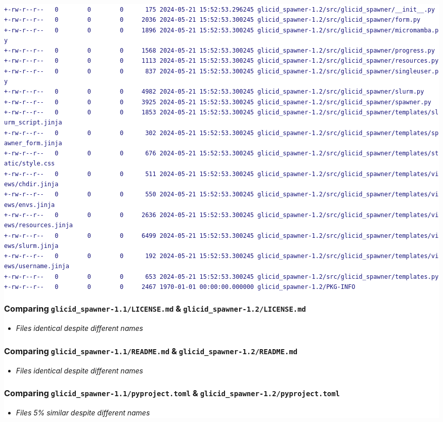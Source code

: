 ```diff
+-rw-r--r--   0        0        0      175 2024-05-21 15:52:53.296245 glicid_spawner-1.2/src/glicid_spawner/__init__.py
+-rw-r--r--   0        0        0     2036 2024-05-21 15:52:53.300245 glicid_spawner-1.2/src/glicid_spawner/form.py
+-rw-r--r--   0        0        0     1896 2024-05-21 15:52:53.300245 glicid_spawner-1.2/src/glicid_spawner/micromamba.py
+-rw-r--r--   0        0        0     1568 2024-05-21 15:52:53.300245 glicid_spawner-1.2/src/glicid_spawner/progress.py
+-rw-r--r--   0        0        0     1113 2024-05-21 15:52:53.300245 glicid_spawner-1.2/src/glicid_spawner/resources.py
+-rw-r--r--   0        0        0      837 2024-05-21 15:52:53.300245 glicid_spawner-1.2/src/glicid_spawner/singleuser.py
+-rw-r--r--   0        0        0     4982 2024-05-21 15:52:53.300245 glicid_spawner-1.2/src/glicid_spawner/slurm.py
+-rw-r--r--   0        0        0     3925 2024-05-21 15:52:53.300245 glicid_spawner-1.2/src/glicid_spawner/spawner.py
+-rw-r--r--   0        0        0     1853 2024-05-21 15:52:53.300245 glicid_spawner-1.2/src/glicid_spawner/templates/slurm_script.jinja
+-rw-r--r--   0        0        0      302 2024-05-21 15:52:53.300245 glicid_spawner-1.2/src/glicid_spawner/templates/spawner_form.jinja
+-rw-r--r--   0        0        0      676 2024-05-21 15:52:53.300245 glicid_spawner-1.2/src/glicid_spawner/templates/static/style.css
+-rw-r--r--   0        0        0      511 2024-05-21 15:52:53.300245 glicid_spawner-1.2/src/glicid_spawner/templates/views/chdir.jinja
+-rw-r--r--   0        0        0      550 2024-05-21 15:52:53.300245 glicid_spawner-1.2/src/glicid_spawner/templates/views/envs.jinja
+-rw-r--r--   0        0        0     2636 2024-05-21 15:52:53.300245 glicid_spawner-1.2/src/glicid_spawner/templates/views/resources.jinja
+-rw-r--r--   0        0        0     6499 2024-05-21 15:52:53.300245 glicid_spawner-1.2/src/glicid_spawner/templates/views/slurm.jinja
+-rw-r--r--   0        0        0      192 2024-05-21 15:52:53.300245 glicid_spawner-1.2/src/glicid_spawner/templates/views/username.jinja
+-rw-r--r--   0        0        0      653 2024-05-21 15:52:53.300245 glicid_spawner-1.2/src/glicid_spawner/templates.py
+-rw-r--r--   0        0        0     2467 1970-01-01 00:00:00.000000 glicid_spawner-1.2/PKG-INFO
```

### Comparing `glicid_spawner-1.1/LICENSE.md` & `glicid_spawner-1.2/LICENSE.md`

 * *Files identical despite different names*

### Comparing `glicid_spawner-1.1/README.md` & `glicid_spawner-1.2/README.md`

 * *Files identical despite different names*

### Comparing `glicid_spawner-1.1/pyproject.toml` & `glicid_spawner-1.2/pyproject.toml`

 * *Files 5% similar despite different names*
